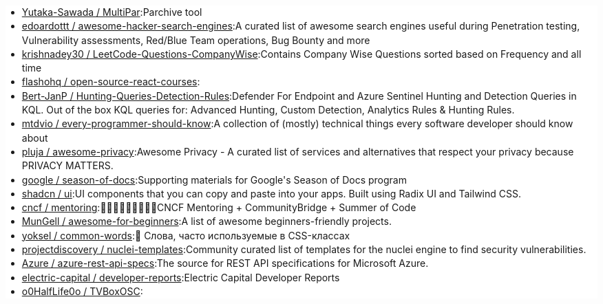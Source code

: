 * [Yutaka-Sawada / MultiPar](https://github.com/Yutaka-Sawada/MultiPar):Parchive tool
* [edoardottt / awesome-hacker-search-engines](https://github.com/edoardottt/awesome-hacker-search-engines):A curated list of awesome search engines useful during Penetration testing, Vulnerability assessments, Red/Blue Team operations, Bug Bounty and more
* [krishnadey30 / LeetCode-Questions-CompanyWise](https://github.com/krishnadey30/LeetCode-Questions-CompanyWise):Contains Company Wise Questions sorted based on Frequency and all time
* [flashohq / open-source-react-courses](https://github.com/flashohq/open-source-react-courses):
* [Bert-JanP / Hunting-Queries-Detection-Rules](https://github.com/Bert-JanP/Hunting-Queries-Detection-Rules):Defender For Endpoint and Azure Sentinel Hunting and Detection Queries in KQL. Out of the box KQL queries for: Advanced Hunting, Custom Detection, Analytics Rules & Hunting Rules.
* [mtdvio / every-programmer-should-know](https://github.com/mtdvio/every-programmer-should-know):A collection of (mostly) technical things every software developer should know about
* [pluja / awesome-privacy](https://github.com/pluja/awesome-privacy):Awesome Privacy - A curated list of services and alternatives that respect your privacy because PRIVACY MATTERS.
* [google / season-of-docs](https://github.com/google/season-of-docs):Supporting materials for Google's Season of Docs program
* [shadcn / ui](https://github.com/shadcn/ui):UI components that you can copy and paste into your apps. Built using Radix UI and Tailwind CSS.
* [cncf / mentoring](https://github.com/cncf/mentoring):👩🏿‍🎓👨🏽‍🎓👩🏻‍🎓CNCF Mentoring + CommunityBridge + Summer of Code
* [MunGell / awesome-for-beginners](https://github.com/MunGell/awesome-for-beginners):A list of awesome beginners-friendly projects.
* [yoksel / common-words](https://github.com/yoksel/common-words):🧐
Слова, часто используемые в CSS-классах
* [projectdiscovery / nuclei-templates](https://github.com/projectdiscovery/nuclei-templates):Community curated list of templates for the nuclei engine to find security vulnerabilities.
* [Azure / azure-rest-api-specs](https://github.com/Azure/azure-rest-api-specs):The source for REST API specifications for Microsoft Azure.
* [electric-capital / developer-reports](https://github.com/electric-capital/developer-reports):Electric Capital Developer Reports
* [o0HalfLife0o / TVBoxOSC](https://github.com/o0HalfLife0o/TVBoxOSC):
